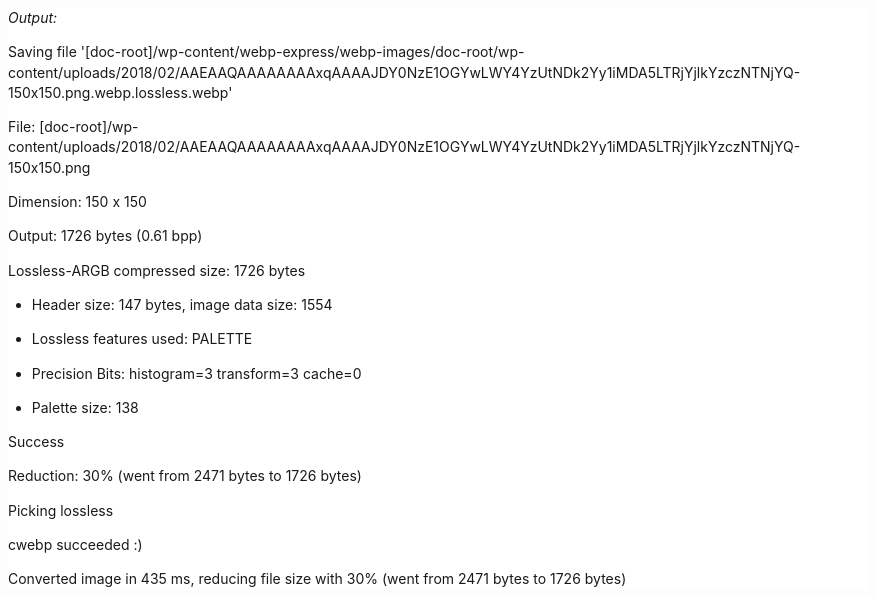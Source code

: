
*Output:* 

Saving file '[doc-root]/wp-content/webp-express/webp-images/doc-root/wp-content/uploads/2018/02/AAEAAQAAAAAAAAxqAAAAJDY0NzE1OGYwLWY4YzUtNDk2Yy1iMDA5LTRjYjlkYzczNTNjYQ-150x150.png.webp.lossless.webp'

File:      [doc-root]/wp-content/uploads/2018/02/AAEAAQAAAAAAAAxqAAAAJDY0NzE1OGYwLWY4YzUtNDk2Yy1iMDA5LTRjYjlkYzczNTNjYQ-150x150.png

Dimension: 150 x 150

Output:    1726 bytes (0.61 bpp)

Lossless-ARGB compressed size: 1726 bytes

  * Header size: 147 bytes, image data size: 1554

  * Lossless features used: PALETTE

  * Precision Bits: histogram=3 transform=3 cache=0

  * Palette size:   138


Success

Reduction: 30% (went from 2471 bytes to 1726 bytes)


Picking lossless

cwebp succeeded :)


Converted image in 435 ms, reducing file size with 30% (went from 2471 bytes to 1726 bytes)

